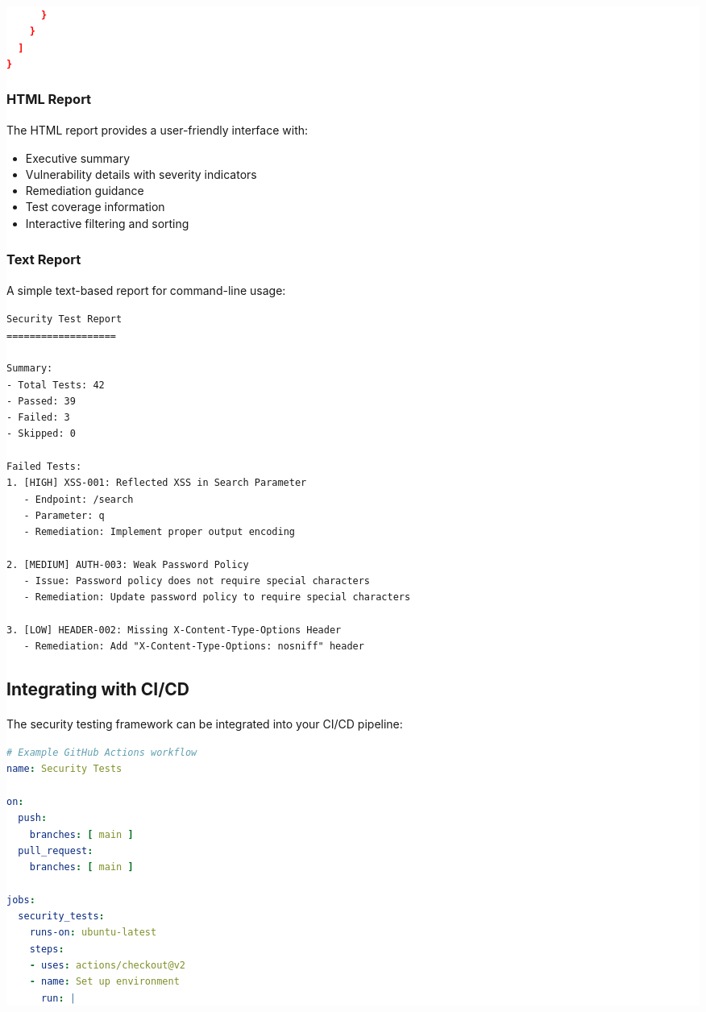 ```json
      }
    }
  ]
}
```

### HTML Report

The HTML report provides a user-friendly interface with:

- Executive summary
- Vulnerability details with severity indicators
- Remediation guidance
- Test coverage information
- Interactive filtering and sorting

### Text Report

A simple text-based report for command-line usage:

```
Security Test Report
===================

Summary:
- Total Tests: 42
- Passed: 39
- Failed: 3
- Skipped: 0

Failed Tests:
1. [HIGH] XSS-001: Reflected XSS in Search Parameter
   - Endpoint: /search
   - Parameter: q
   - Remediation: Implement proper output encoding

2. [MEDIUM] AUTH-003: Weak Password Policy
   - Issue: Password policy does not require special characters
   - Remediation: Update password policy to require special characters

3. [LOW] HEADER-002: Missing X-Content-Type-Options Header
   - Remediation: Add "X-Content-Type-Options: nosniff" header
```

## Integrating with CI/CD

The security testing framework can be integrated into your CI/CD pipeline:

```yaml
# Example GitHub Actions workflow
name: Security Tests

on:
  push:
    branches: [ main ]
  pull_request:
    branches: [ main ]

jobs:
  security_tests:
    runs-on: ubuntu-latest
    steps:
    - uses: actions/checkout@v2
    - name: Set up environment
      run: |
```
